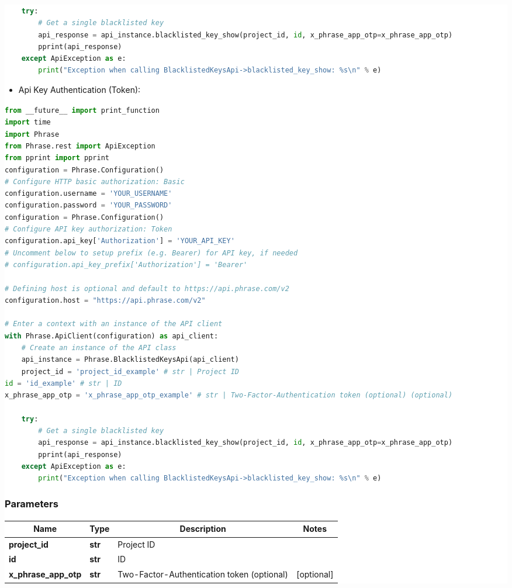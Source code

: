 ```python
    try:
        # Get a single blacklisted key
        api_response = api_instance.blacklisted_key_show(project_id, id, x_phrase_app_otp=x_phrase_app_otp)
        pprint(api_response)
    except ApiException as e:
        print("Exception when calling BlacklistedKeysApi->blacklisted_key_show: %s\n" % e)
```

* Api Key Authentication (Token):
```python
from __future__ import print_function
import time
import Phrase
from Phrase.rest import ApiException
from pprint import pprint
configuration = Phrase.Configuration()
# Configure HTTP basic authorization: Basic
configuration.username = 'YOUR_USERNAME'
configuration.password = 'YOUR_PASSWORD'
configuration = Phrase.Configuration()
# Configure API key authorization: Token
configuration.api_key['Authorization'] = 'YOUR_API_KEY'
# Uncomment below to setup prefix (e.g. Bearer) for API key, if needed
# configuration.api_key_prefix['Authorization'] = 'Bearer'

# Defining host is optional and default to https://api.phrase.com/v2
configuration.host = "https://api.phrase.com/v2"

# Enter a context with an instance of the API client
with Phrase.ApiClient(configuration) as api_client:
    # Create an instance of the API class
    api_instance = Phrase.BlacklistedKeysApi(api_client)
    project_id = 'project_id_example' # str | Project ID
id = 'id_example' # str | ID
x_phrase_app_otp = 'x_phrase_app_otp_example' # str | Two-Factor-Authentication token (optional) (optional)

    try:
        # Get a single blacklisted key
        api_response = api_instance.blacklisted_key_show(project_id, id, x_phrase_app_otp=x_phrase_app_otp)
        pprint(api_response)
    except ApiException as e:
        print("Exception when calling BlacklistedKeysApi->blacklisted_key_show: %s\n" % e)
```

### Parameters

Name | Type | Description  | Notes
------------- | ------------- | ------------- | -------------
 **project_id** | **str**| Project ID | 
 **id** | **str**| ID | 
 **x_phrase_app_otp** | **str**| Two-Factor-Authentication token (optional) | [optional] 
